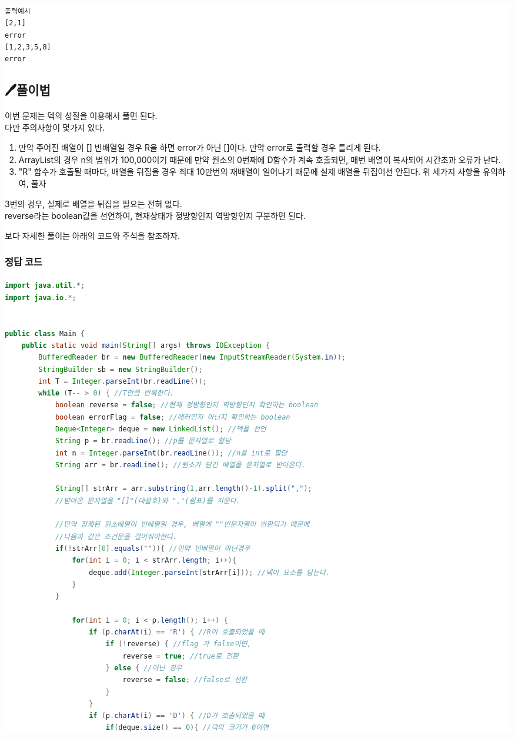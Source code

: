 ```
출력예시
[2,1]
error
[1,2,3,5,8]
error
```




## 🖊️풀이법

이번 문제는 덱의 성질을 이용해서 풀면 된다.<br>
다만 주의사항이 몇가지 있다.<br>
1. 만약 주어진 배열이 [] 빈배열일 경우 R을 하면 error가 아닌 []이다. 만약 error로 출력할 경우 틀리게 된다.
2. ArrayList의 경우 n의 범위가 100,000이기 때문에 만약 원소의 0번째에 D함수가 계속 호출되면, 매번 배열이 복사되어 시간초과 오류가 난다.
3. "R" 함수가 호출될 때마다, 배열을 뒤집을 경우 최대 10만번의 재배열이 일어나기 때문에 실제 배열을 뒤집어선 안된다.
위 세가지 사항을 유의하여, 풀자

3번의 경우, 실제로 배열을 뒤집을 필요는 전혀 없다.<br>
reverse라는 boolean값을 선언하여, 현재상태가 정방향인지 역방향인지 구분하면 된다.

보다 자세한 풀이는 아래의 코드와 주석을 참조하자.

### 정답 코드

```java
import java.util.*;
import java.io.*;


public class Main {
    public static void main(String[] args) throws IOException {
        BufferedReader br = new BufferedReader(new InputStreamReader(System.in));
        StringBuilder sb = new StringBuilder();
        int T = Integer.parseInt(br.readLine());
        while (T-- > 0) { //T만큼 반복한다.
            boolean reverse = false; //현재 정방향인지 역방향인지 확인하는 boolean
            boolean errorFlag = false; //에러인지 아닌지 확인하는 boolean
            Deque<Integer> deque = new LinkedList(); //덱을 선언
            String p = br.readLine(); //p를 문자열로 할당
            int n = Integer.parseInt(br.readLine()); //n을 int로 할당
            String arr = br.readLine(); //원소가 담긴 배열을 문자열로 받아온다.

            String[] strArr = arr.substring(1,arr.length()-1).split(",");
            //받아온 문자열을 "[]"(대괄호)와 ","(쉼표)를 지운다.

            //만약 정제된 원소배열이 빈배열일 경우, 배열에 ""빈문자열이 반환되기 때문에
            //다음과 같은 조건문을 걸어줘야한다.
            if(!strArr[0].equals("")){ //민약 빈배열이 아닌경우
                for(int i = 0; i < strArr.length; i++){
                    deque.add(Integer.parseInt(strArr[i])); //덱이 요소를 담는다.
                }
            }

                for(int i = 0; i < p.length(); i++) {
                    if (p.charAt(i) == 'R') { //R이 호출되었을 때
                        if (!reverse) { //flag 가 false이면,
                            reverse = true; //true로 전환
                        } else { //아닌 경우
                            reverse = false; //false로 전환
                        }
                    }
                    if (p.charAt(i) == 'D') { //D가 호출되었을 때
                        if(deque.size() == 0){ //덱의 크기가 0이면
```